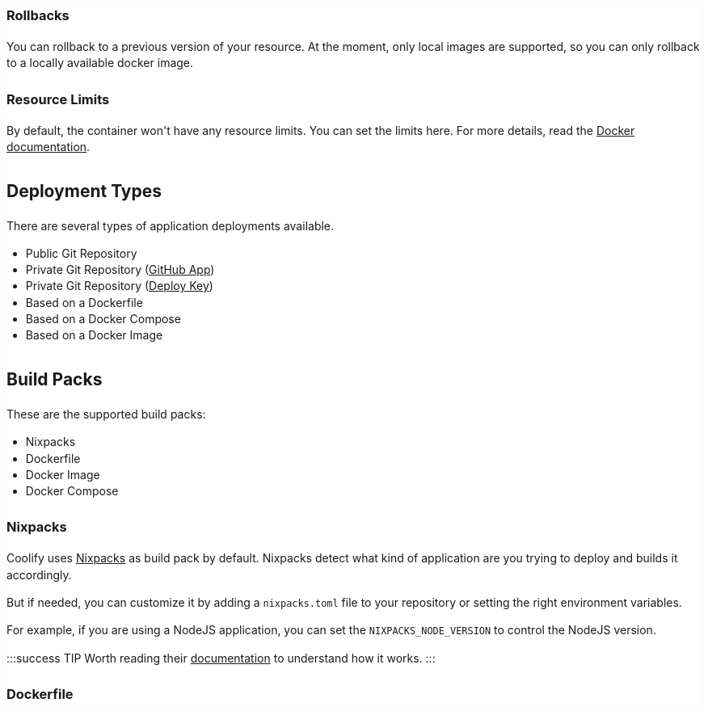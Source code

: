 ### Rollbacks

You can rollback to a previous version of your resource. At the moment, only local images are supported, so you can only rollback to a locally available docker image.

### Resource Limits

By default, the container won't have any resource limits. You can set the limits here. For more details, read the [Docker documentation](https://docs.docker.com/compose/compose-file/compose-file-v2/#cpu_count-cpu_percent-cpu_shares-cpu_period-cpu_quota-cpus-cpuset-domainname-hostname-ipc-mac_address-mem_limit-memswap_limit-mem_swappiness-mem_reservation-oom_kill_disable-oom_score_adj-privileged-read_only-shm_size-stdin_open-tty-user-working_dir).

## Deployment Types

There are several types of application deployments available.

- Public Git Repository
- Private Git Repository ([GitHub App](https://docs.github.com/en/apps/using-github-apps/about-using-github-apps))
- Private Git Repository ([Deploy Key](https://docs.github.com/en/authentication/connecting-to-github-with-ssh/managing-deploy-keys))
- Based on a Dockerfile
- Based on a Docker Compose
- Based on a Docker Image

## Build Packs

These are the supported build packs:

- Nixpacks
- Dockerfile
- Docker Image
- Docker Compose

### Nixpacks

Coolify uses [Nixpacks](https://nixpacks.com) as build pack by default. Nixpacks detect what kind of application are you trying to deploy and builds it accordingly.

But if needed, you can customize it by adding a `nixpacks.toml` file to your repository or setting the right environment variables.

For example, if you are using a NodeJS application, you can set the `NIXPACKS_NODE_VERSION` to control the NodeJS version.

:::success TIP
  Worth reading their [documentation](https://nixpacks.com/docs) to understand
  how it works.
:::

### Dockerfile
